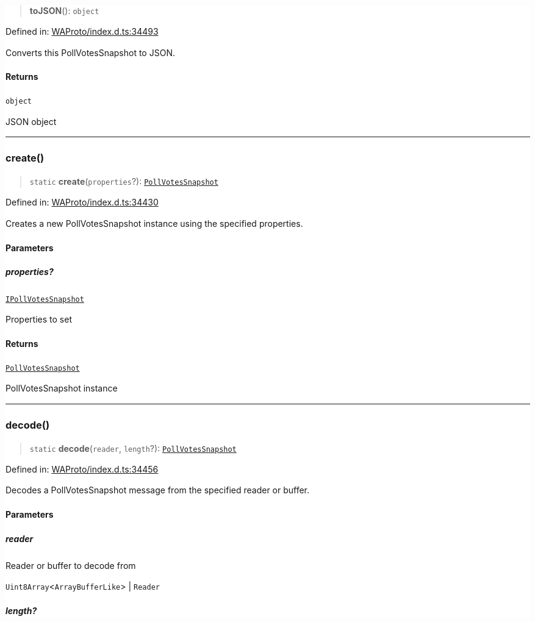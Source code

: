 > **toJSON**(): `object`

Defined in: [WAProto/index.d.ts:34493](https://github.com/Fokusdotid/Baileys/blob/db1d3e5f41e9eede5877460f9adbb0224021575c/WAProto/index.d.ts#L34493)

Converts this PollVotesSnapshot to JSON.

#### Returns

`object`

JSON object

***

### create()

> `static` **create**(`properties`?): [`PollVotesSnapshot`](PollVotesSnapshot.md)

Defined in: [WAProto/index.d.ts:34430](https://github.com/Fokusdotid/Baileys/blob/db1d3e5f41e9eede5877460f9adbb0224021575c/WAProto/index.d.ts#L34430)

Creates a new PollVotesSnapshot instance using the specified properties.

#### Parameters

##### properties?

[`IPollVotesSnapshot`](../interfaces/IPollVotesSnapshot.md)

Properties to set

#### Returns

[`PollVotesSnapshot`](PollVotesSnapshot.md)

PollVotesSnapshot instance

***

### decode()

> `static` **decode**(`reader`, `length`?): [`PollVotesSnapshot`](PollVotesSnapshot.md)

Defined in: [WAProto/index.d.ts:34456](https://github.com/Fokusdotid/Baileys/blob/db1d3e5f41e9eede5877460f9adbb0224021575c/WAProto/index.d.ts#L34456)

Decodes a PollVotesSnapshot message from the specified reader or buffer.

#### Parameters

##### reader

Reader or buffer to decode from

`Uint8Array`\<`ArrayBufferLike`\> | `Reader`

##### length?
